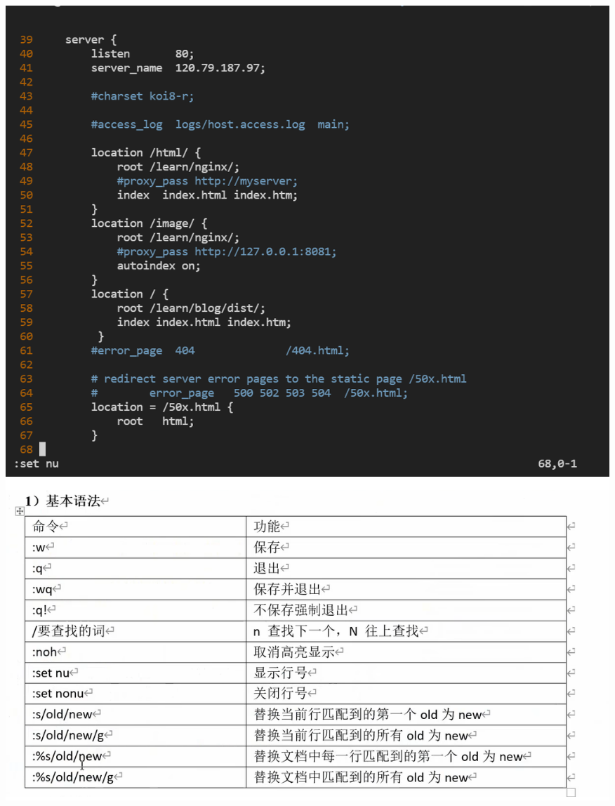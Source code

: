 ![Alt text](../../.vuepress/public/background/linux/5.png)

![Alt text](../../.vuepress/public/background/linux/6.png)
